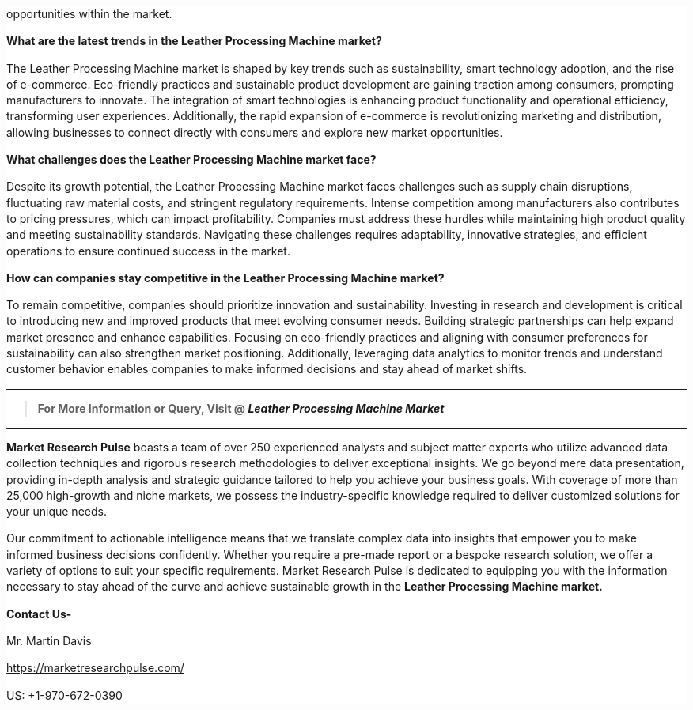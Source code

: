 opportunities within the market.</p><p><strong>What are the latest trends in the Leather Processing Machine market?</strong></p><p>The Leather Processing Machine market is shaped by key trends such as sustainability, smart technology adoption, and the rise of e-commerce. Eco-friendly practices and sustainable product development are gaining traction among consumers, prompting manufacturers to innovate. The integration of smart technologies is enhancing product functionality and operational efficiency, transforming user experiences. Additionally, the rapid expansion of e-commerce is revolutionizing marketing and distribution, allowing businesses to connect directly with consumers and explore new market opportunities.</p><p><strong>What challenges does the Leather Processing Machine market face?</strong></p><p>Despite its growth potential, the Leather Processing Machine market faces challenges such as supply chain disruptions, fluctuating raw material costs, and stringent regulatory requirements. Intense competition among manufacturers also contributes to pricing pressures, which can impact profitability. Companies must address these hurdles while maintaining high product quality and meeting sustainability standards. Navigating these challenges requires adaptability, innovative strategies, and efficient operations to ensure continued success in the market.</p><p><strong>How can companies stay competitive in the Leather Processing Machine market?</strong></p><p>To remain competitive, companies should prioritize innovation and sustainability. Investing in research and development is critical to introducing new and improved products that meet evolving consumer needs. Building strategic partnerships can help expand market presence and enhance capabilities. Focusing on eco-friendly practices and aligning with consumer preferences for sustainability can also strengthen market positioning. Additionally, leveraging data analytics to monitor trends and understand customer behavior enables companies to make informed decisions and stay ahead of market shifts.</p><hr /><blockquote><p><strong>For More Information or Query, Visit @&nbsp;<em><a href="https://marketresearchpulse.com/report/147798/leather-processing-machine-market?utm_source=Linkedin&utm_medium=019">Leather Processing Machine Market</a></em></strong></p></blockquote><hr /><p><strong>Market Research Pulse</strong> boasts a team of over 250 experienced analysts and subject matter experts who utilize advanced data collection techniques and rigorous research methodologies to deliver exceptional insights. We go beyond mere data presentation, providing in-depth analysis and strategic guidance tailored to help you achieve your business goals. With coverage of more than 25,000 high-growth and niche markets, we possess the industry-specific knowledge required to deliver customized solutions for your unique needs.</p><p>Our commitment to actionable intelligence means that we translate complex data into insights that empower you to make informed business decisions confidently. Whether you require a pre-made report or a bespoke research solution, we offer a variety of options to suit your specific requirements. Market Research Pulse is dedicated to equipping you with the information necessary to stay ahead of the curve and achieve sustainable growth in the <strong>Leather Processing Machine market.</strong></p><p><strong>Contact Us-</strong></p><p>Mr. Martin Davis</p><p>https://marketresearchpulse.com/</p><p>US: +1-970-672-0390</p>
